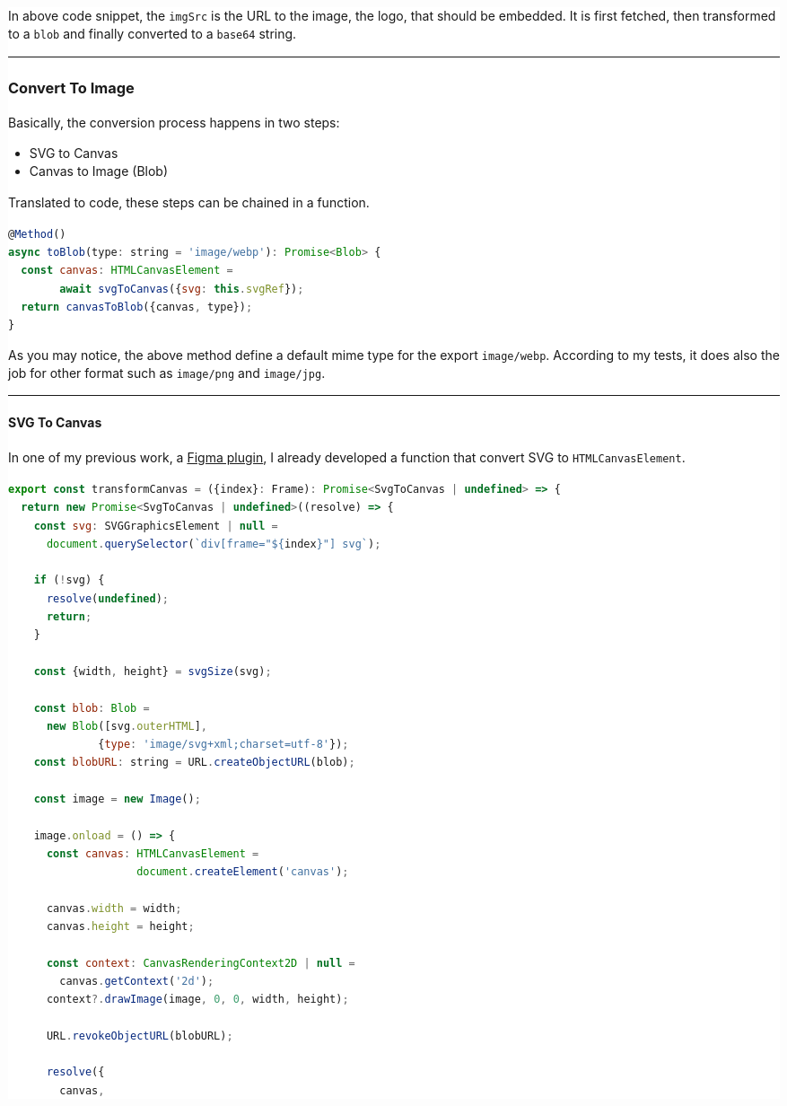 In above code snippet, the `imgSrc` is the URL to the image, the logo, that should be embedded. It is first fetched, then transformed to a `blob` and finally converted to a `base64` string.

*****

### Convert To Image

Basically, the conversion process happens in two steps:

* SVG to Canvas
* Canvas to Image (Blob)

Translated to code, these steps can be chained in a function.

```javascript
@Method()
async toBlob(type: string = 'image/webp'): Promise<Blob> {
  const canvas: HTMLCanvasElement = 
        await svgToCanvas({svg: this.svgRef});
  return canvasToBlob({canvas, type});
}
```

As you may notice, the above method define a default mime type for the export `image/webp`. According to my tests, it does also the job for other format such as `image/png` and `image/jpg`.

*****

#### SVG To Canvas

In one of my previous work, a [Figma plugin](https://github.com/deckgo/figma-deckdeckgo-plugin), I already developed a function that convert SVG to `HTMLCanvasElement`.

```javascript
export const transformCanvas = ({index}: Frame): Promise<SvgToCanvas | undefined> => {
  return new Promise<SvgToCanvas | undefined>((resolve) => {
    const svg: SVGGraphicsElement | null =
      document.querySelector(`div[frame="${index}"] svg`);

    if (!svg) {
      resolve(undefined);
      return;
    }

    const {width, height} = svgSize(svg);

    const blob: Blob =
      new Blob([svg.outerHTML], 
              {type: 'image/svg+xml;charset=utf-8'});
    const blobURL: string = URL.createObjectURL(blob);

    const image = new Image();

    image.onload = () => {
      const canvas: HTMLCanvasElement = 
                    document.createElement('canvas');

      canvas.width = width;
      canvas.height = height;

      const context: CanvasRenderingContext2D | null =
        canvas.getContext('2d');
      context?.drawImage(image, 0, 0, width, height);

      URL.revokeObjectURL(blobURL);

      resolve({
        canvas,
```